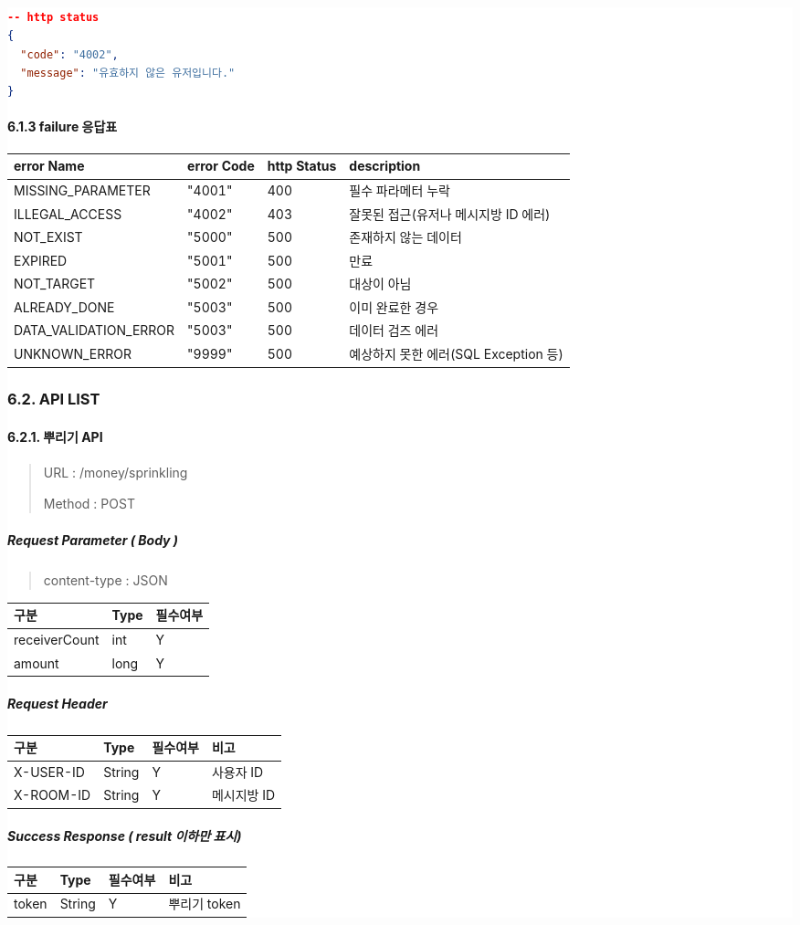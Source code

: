 ``` json
-- http status 
{
  "code": "4002",
  "message": "유효하지 않은 유저입니다."
}
```

#### 6.1.3 failure 응답표
| error Name | error Code    | http Status    |   description   |
| :-------- | :----------- | :------------ | :------|
| MISSING_PARAMETER    | "4001" |  400  | 필수 파라메터 누락|
| ILLEGAL_ACCESS    | "4002" |  403  | 잘못된 접근(유저나 메시지방 ID 에러)|
| NOT_EXIST    | "5000" |  500  | 존재하지 않는 데이터|
| EXPIRED    | "5001" |  500  | 만료|
| NOT_TARGET    | "5002" |  500  | 대상이 아님|
| ALREADY_DONE    | "5003" |  500  | 이미 완료한 경우|
| DATA_VALIDATION_ERROR    | "5003" |  500  | 데이터 검즈 에러|
| UNKNOWN_ERROR    | "9999" |  500  | 예상하지 못한 에러(SQL Exception 등)|


### 6.2. API LIST

#### 6.2.1. 뿌리기 API

> URL : /money/sprinkling
>
> Method : POST
>

##### Request Parameter ( Body )
> content-type : JSON

| 구분  | Type   | 필수여부 |
| :---- | :----- | :------- |
| receiverCount | int | Y   |
| amount | long | Y        |

##### Request Header
| 구분  | Type   | 필수여부 |  비고   |
| :---- | :----- | :------- |:------- |
| X-USER-ID | String | Y   |  사용자 ID |
| X-ROOM-ID | String | Y   |  메시지방 ID|
 

##### Success Response ( result 이하만 표시)
| 구분  | Type   | 필수여부 |  비고   |
| :---- | :----- | :------- |:------- |
| token | String |   Y   |  뿌리기 token |
